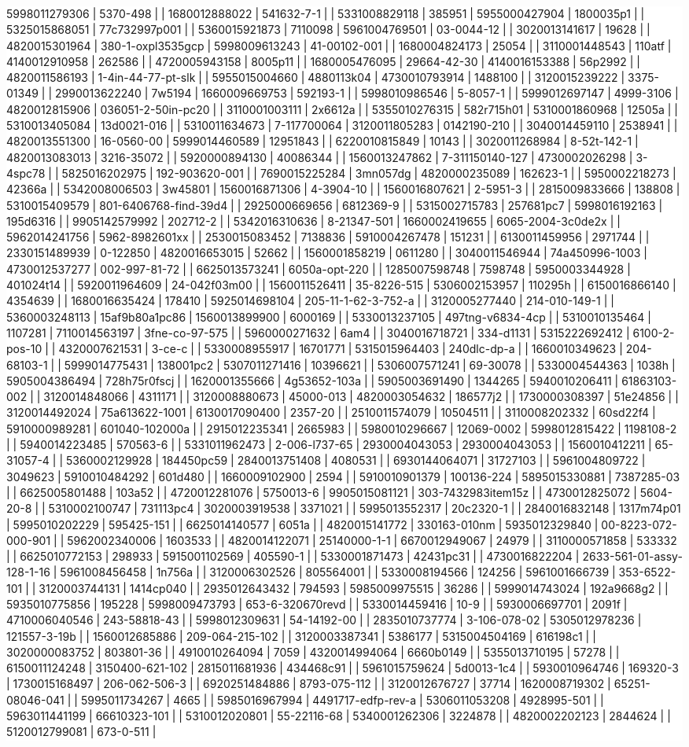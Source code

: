5998011279306 | 5370-498 |  | 1680012888022 | 541632-7-1 |  | 5331008829118 | 385951 | 
5955000427904 | 1800035p1 |  | 5325015868051 | 77c732997p001 |  | 5360015921873 | 7110098 | 
5961004769501 | 03-0044-12 |  | 3020013141617 | 19628 |  | 4820015301964 | 380-1-oxpl3535gcp | 
5998009613243 | 41-00102-001 |  | 1680004824173 | 25054 |  | 3110001448543 | 110atf | 
4140012910958 | 262586 |  | 4720005943158 | 8005p11 |  | 1680005476095 | 29664-42-30 | 
4140016153388 | 56p2992 |  | 4820011586193 | 1-4in-44-77-pt-slk |  | 5955015004660 | 4880113k04 | 
4730010793914 | 1488100 |  | 3120015239222 | 3375-01349 |  | 2990013622240 | 7w5194 | 
1660009669753 | 592193-1 |  | 5998010986546 | 5-8057-1 |  | 5999012697147 | 4999-3106 | 
4820012815906 | 036051-2-50in-pc20 |  | 3110001003111 | 2x6612a |  | 5355010276315 | 582r715h01 | 
5310001860968 | 12505a |  | 5310013405084 | 13d0021-016 |  | 5310011634673 | 7-117700064 | 
3120011805283 | 0142190-210 |  | 3040014459110 | 2538941 |  | 4820013551300 | 16-0560-00 | 
5999014460589 | 12951843 |  | 6220010815849 | 10143 |  | 3020011268984 | 8-52t-142-1 | 
4820013083013 | 3216-35072 |  | 5920000894130 | 40086344 |  | 1560013247862 | 7-311150140-127 | 
4730002026298 | 3-4spc78 |  | 5825016202975 | 192-903620-001 |  | 7690015225284 | 3mn057dg | 
4820000235089 | 162623-1 |  | 5950002218273 | 42366a |  | 5342008006503 | 3w45801 | 
1560016871306 | 4-3904-10 |  | 1560016807621 | 2-5951-3 |  | 2815009833666 | 138808 | 
5310015409579 | 801-6406768-find-39d4 |  | 2925000669656 | 6812369-9 |  | 5315002715783 | 257681pc7 | 
5998016192163 | 195d6316 |  | 9905142579992 | 202712-2 |  | 5342016310636 | 8-21347-501 | 
1660002419655 | 6065-2004-3c0de2x |  | 5962014241756 | 5962-8982601xx |  | 2530015083452 | 7138836 | 
5910004267478 | 151231 |  | 6130011459956 | 2971744 |  | 2330151489939 | 0-122850 | 
4820016653015 | 52662 |  | 1560001858219 | 0611280 |  | 3040011546944 | 74a450996-1003 | 
4730012537277 | 002-997-81-72 |  | 6625013573241 | 6050a-opt-220 |  | 1285007598748 | 7598748 | 
5950003344928 | 401024t14 |  | 5920011964609 | 24-042f03m00 |  | 1560011526411 | 35-8226-515 | 
5306002153957 | 110295h |  | 6150016866140 | 4354639 |  | 1680016635424 | 178410 | 
5925014698104 | 205-11-1-62-3-752-a |  | 3120005277440 | 214-010-149-1 |  | 5360003248113 | 15af9b80a1pc86 | 
1560013899900 | 6000169 |  | 5330013237105 | 497tng-v6834-4cp |  | 5310010135464 | 1107281 | 
7110014563197 | 3fne-co-97-575 |  | 5960000271632 | 6am4 |  | 3040016718721 | 334-d1131 | 
5315222692412 | 6100-2-pos-10 |  | 4320007621531 | 3-ce-c |  | 5330008955917 | 16701771 | 
5315015964403 | 240dlc-dp-a |  | 1660010349623 | 204-68103-1 |  | 5999014775431 | 138001pc2 | 
5307011271416 | 10396621 |  | 5306007571241 | 69-30078 |  | 5330004544363 | 1038h | 
5905004386494 | 728h75r0fscj |  | 1620001355666 | 4g53652-103a |  | 5905003691490 | 1344265 | 
5940010206411 | 61863103-002 |  | 3120014848066 | 4311171 |  | 3120008880673 | 45000-013 | 
4820003054632 | 186577j2 |  | 1730000308397 | 51e24856 |  | 3120014492024 | 75a613622-1001 | 
6130017090400 | 2357-20 |  | 2510011574079 | 10504511 |  | 3110008202332 | 60sd22f4 | 
5910000989281 | 601040-102000a |  | 2915012235341 | 2665983 |  | 5980010296667 | 12069-0002 | 
5998012815422 | 1198108-2 |  | 5940014223485 | 570563-6 |  | 5331011962473 | 2-006-l737-65 | 
2930004043053 | 2930004043053 |  | 1560010412211 | 65-31057-4 |  | 5360002129928 | 184450pc59 | 
2840013751408 | 4080531 |  | 6930144064071 | 31727103 |  | 5961004809722 | 3049623 | 
5910010484292 | 601d480 |  | 1660009102900 | 2594 |  | 5910010901379 | 100136-224 | 
5895015330881 | 7387285-03 |  | 6625005801488 | 103a52 |  | 4720012281076 | 5750013-6 | 
9905015081121 | 303-7432983item15z |  | 4730012825072 | 5604-20-8 |  | 5310002100747 | 731113pc4 | 
3020003919538 | 3371021 |  | 5995013552317 | 20c2320-1 |  | 2840016832148 | 1317m74p01 | 
5995010202229 | 595425-151 |  | 6625014140577 | 6051a |  | 4820015141772 | 330163-010nm | 
5935012329840 | 00-8223-072-000-901 |  | 5962002340006 | 1603533 |  | 4820014122071 | 25140000-1-1 | 
6670012949067 | 24979 |  | 3110000571858 | 533332 |  | 6625010772153 | 298933 | 
5915001102569 | 405590-1 |  | 5330001871473 | 42431pc31 |  | 4730016822204 | 2633-561-01-assy-128-1-16 | 
5961008456458 | 1n756a |  | 3120006302526 | 805564001 |  | 5330008194566 | 124256 | 
5961001666739 | 353-6522-101 |  | 3120003744131 | 1414cp040 |  | 2935012643432 | 794593 | 
5985009975515 | 36286 |  | 5999014743024 | 192a9668g2 |  | 5935010775856 | 195228 | 
5998009473793 | 653-6-320670revd |  | 5330014459416 | 10-9 |  | 5930006697701 | 2091f | 
4710006040546 | 243-58818-43 |  | 5998012309631 | 54-14192-00 |  | 2835010737774 | 3-106-078-02 | 
5305012978236 | 121557-3-19b |  | 1560012685886 | 209-064-215-102 |  | 3120003387341 | 5386177 | 
5315004504169 | 616198c1 |  | 3020000083752 | 803801-36 |  | 4910010264094 | 7059 | 
4320014994064 | 6660b0149 |  | 5355013710195 | 57278 |  | 6150011124248 | 3150400-621-102 | 
2815011681936 | 434468c91 |  | 5961015759624 | 5d0013-1c4 |  | 5930010964746 | 169320-3 | 
1730015168497 | 206-062-506-3 |  | 6920251484886 | 8793-075-112 |  | 3120012676727 | 37714 | 
1620008719302 | 65251-08046-041 |  | 5995011734267 | 4665 |  | 5985016967994 | 4491717-edfp-rev-a | 
5306011053208 | 4928995-501 |  | 5963011441199 | 66610323-101 |  | 5310012020801 | 55-22116-68 | 
5340001262306 | 3224878 |  | 4820002202123 | 2844624 |  | 5120012799081 | 673-0-511 | 